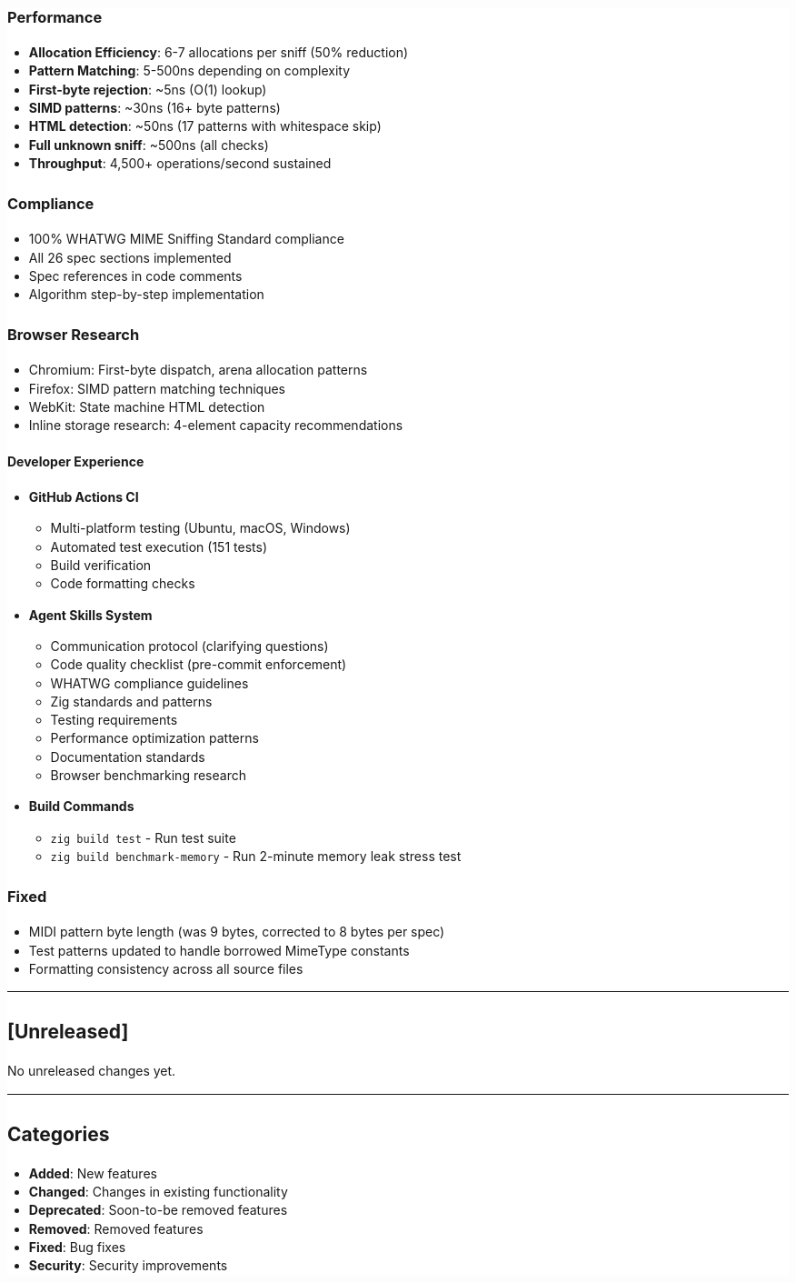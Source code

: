 ### Performance
- **Allocation Efficiency**: 6-7 allocations per sniff (50% reduction)
- **Pattern Matching**: 5-500ns depending on complexity
- **First-byte rejection**: ~5ns (O(1) lookup)
- **SIMD patterns**: ~30ns (16+ byte patterns)
- **HTML detection**: ~50ns (17 patterns with whitespace skip)
- **Full unknown sniff**: ~500ns (all checks)
- **Throughput**: 4,500+ operations/second sustained

### Compliance
- 100% WHATWG MIME Sniffing Standard compliance
- All 26 spec sections implemented
- Spec references in code comments
- Algorithm step-by-step implementation

### Browser Research
- Chromium: First-byte dispatch, arena allocation patterns
- Firefox: SIMD pattern matching techniques
- WebKit: State machine HTML detection
- Inline storage research: 4-element capacity recommendations

#### Developer Experience
- **GitHub Actions CI**
  - Multi-platform testing (Ubuntu, macOS, Windows)
  - Automated test execution (151 tests)
  - Build verification
  - Code formatting checks

- **Agent Skills System**
  - Communication protocol (clarifying questions)
  - Code quality checklist (pre-commit enforcement)
  - WHATWG compliance guidelines
  - Zig standards and patterns
  - Testing requirements
  - Performance optimization patterns
  - Documentation standards
  - Browser benchmarking research

- **Build Commands**
  - `zig build test` - Run test suite
  - `zig build benchmark-memory` - Run 2-minute memory leak stress test

### Fixed
- MIDI pattern byte length (was 9 bytes, corrected to 8 bytes per spec)
- Test patterns updated to handle borrowed MimeType constants
- Formatting consistency across all source files

---

## [Unreleased]

No unreleased changes yet.

---

## Categories

- **Added**: New features
- **Changed**: Changes in existing functionality
- **Deprecated**: Soon-to-be removed features
- **Removed**: Removed features
- **Fixed**: Bug fixes
- **Security**: Security improvements
